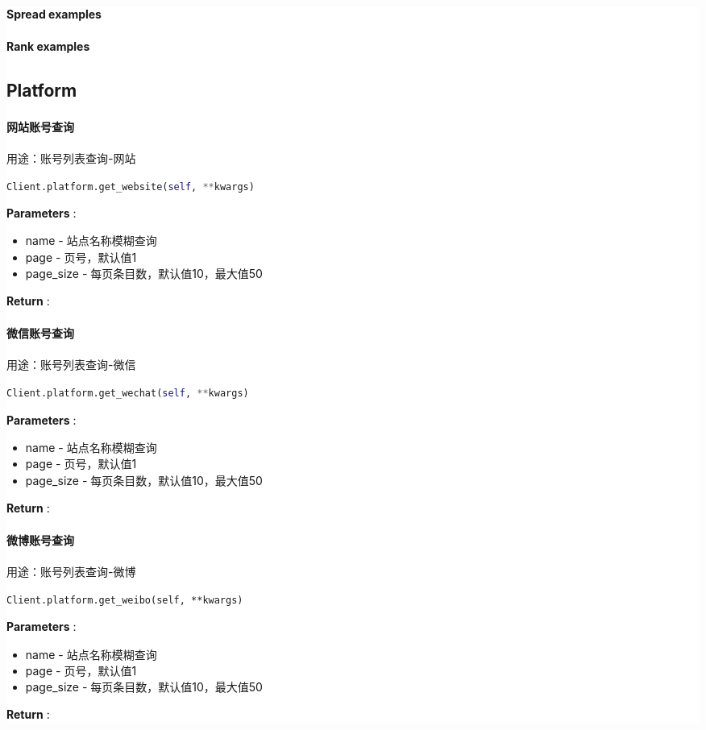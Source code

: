 

#### Spread examples



#### Rank examples



## Platform

#### 网站账号查询

用途：账号列表查询-网站

```python
Client.platform.get_website(self, **kwargs)
```

**Parameters** :

- name  - 站点名称模糊查询
- page - 页号，默认值1
- page_size - 每页条目数，默认值10，最大值50

**Return** :

#### 微信账号查询

用途：账号列表查询-微信

```python
Client.platform.get_wechat(self, **kwargs)
```

**Parameters** :

- name - 站点名称模糊查询
- page - 页号，默认值1
- page_size - 每页条目数，默认值10，最大值50

**Return** :



#### 微博账号查询

用途：账号列表查询-微博

```
Client.platform.get_weibo(self, **kwargs)
```

**Parameters** :

- name  - 站点名称模糊查询
- page - 页号，默认值1
- page_size -  每页条目数，默认值10，最大值50

**Return** :
